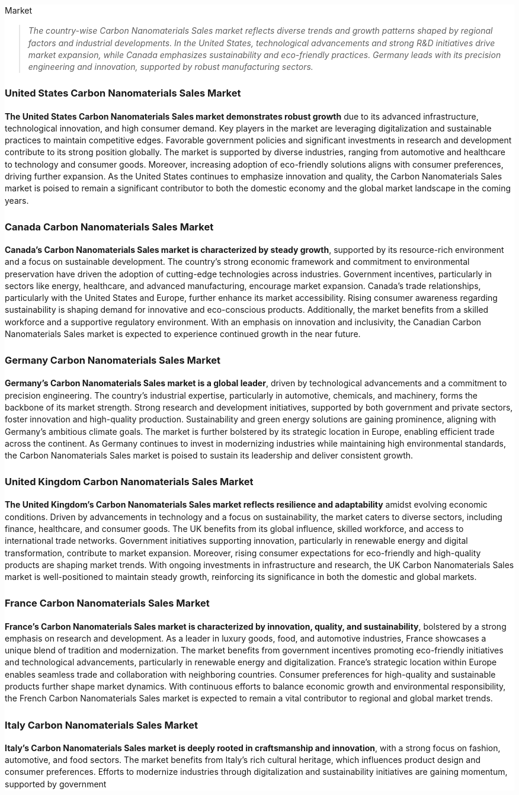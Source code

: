 Market<br /></span></h1><blockquote><p><em><span class="">The country-wise Carbon Nanomaterials Sales market reflects diverse trends and growth patterns shaped by regional factors and industrial developments. In the United States, technological advancements and strong R&amp;D initiatives drive market expansion, while Canada emphasizes sustainability and eco-friendly practices. Germany leads with its precision engineering and innovation, supported by robust manufacturing sectors.</span></em></p></blockquote><h3><strong>United States Carbon Nanomaterials Sales Market</strong></h3><p><strong>The United States Carbon Nanomaterials Sales market demonstrates robust growth</strong> due to its advanced infrastructure, technological innovation, and high consumer demand. Key players in the market are leveraging digitalization and sustainable practices to maintain competitive edges. Favorable government policies and significant investments in research and development contribute to its strong position globally. The market is supported by diverse industries, ranging from automotive and healthcare to technology and consumer goods. Moreover, increasing adoption of eco-friendly solutions aligns with consumer preferences, driving further expansion. As the United States continues to emphasize innovation and quality, the Carbon Nanomaterials Sales market is poised to remain a significant contributor to both the domestic economy and the global market landscape in the coming years.</p><h3><strong>Canada Carbon Nanomaterials Sales Market</strong></h3><p><strong>Canada&rsquo;s Carbon Nanomaterials Sales market is characterized by steady growth</strong>, supported by its resource-rich environment and a focus on sustainable development. The country&rsquo;s strong economic framework and commitment to environmental preservation have driven the adoption of cutting-edge technologies across industries. Government incentives, particularly in sectors like energy, healthcare, and advanced manufacturing, encourage market expansion. Canada&rsquo;s trade relationships, particularly with the United States and Europe, further enhance its market accessibility. Rising consumer awareness regarding sustainability is shaping demand for innovative and eco-conscious products. Additionally, the market benefits from a skilled workforce and a supportive regulatory environment. With an emphasis on innovation and inclusivity, the Canadian Carbon Nanomaterials Sales market is expected to experience continued growth in the near future.</p><h3><strong>Germany Carbon Nanomaterials Sales Market</strong></h3><p><strong>Germany&rsquo;s Carbon Nanomaterials Sales market is a global leader</strong>, driven by technological advancements and a commitment to precision engineering. The country&rsquo;s industrial expertise, particularly in automotive, chemicals, and machinery, forms the backbone of its market strength. Strong research and development initiatives, supported by both government and private sectors, foster innovation and high-quality production. Sustainability and green energy solutions are gaining prominence, aligning with Germany&rsquo;s ambitious climate goals. The market is further bolstered by its strategic location in Europe, enabling efficient trade across the continent. As Germany continues to invest in modernizing industries while maintaining high environmental standards, the Carbon Nanomaterials Sales market is poised to sustain its leadership and deliver consistent growth.</p><h3><strong>United Kingdom Carbon Nanomaterials Sales Market</strong></h3><p><strong>The United Kingdom&rsquo;s Carbon Nanomaterials Sales market reflects resilience and adaptability</strong> amidst evolving economic conditions. Driven by advancements in technology and a focus on sustainability, the market caters to diverse sectors, including finance, healthcare, and consumer goods. The UK benefits from its global influence, skilled workforce, and access to international trade networks. Government initiatives supporting innovation, particularly in renewable energy and digital transformation, contribute to market expansion. Moreover, rising consumer expectations for eco-friendly and high-quality products are shaping market trends. With ongoing investments in infrastructure and research, the UK Carbon Nanomaterials Sales market is well-positioned to maintain steady growth, reinforcing its significance in both the domestic and global markets.</p><h3><strong>France Carbon Nanomaterials Sales Market</strong></h3><p><strong>France&rsquo;s Carbon Nanomaterials Sales market is characterized by innovation, quality, and sustainability</strong>, bolstered by a strong emphasis on research and development. As a leader in luxury goods, food, and automotive industries, France showcases a unique blend of tradition and modernization. The market benefits from government incentives promoting eco-friendly initiatives and technological advancements, particularly in renewable energy and digitalization. France&rsquo;s strategic location within Europe enables seamless trade and collaboration with neighboring countries. Consumer preferences for high-quality and sustainable products further shape market dynamics. With continuous efforts to balance economic growth and environmental responsibility, the French Carbon Nanomaterials Sales market is expected to remain a vital contributor to regional and global market trends.</p><h3><strong>Italy Carbon Nanomaterials Sales Market</strong></h3><p><strong>Italy&rsquo;s Carbon Nanomaterials Sales market is deeply rooted in craftsmanship and innovation</strong>, with a strong focus on fashion, automotive, and food sectors. The market benefits from Italy&rsquo;s rich cultural heritage, which influences product design and consumer preferences. Efforts to modernize industries through digitalization and sustainability initiatives are gaining momentum, supported by government